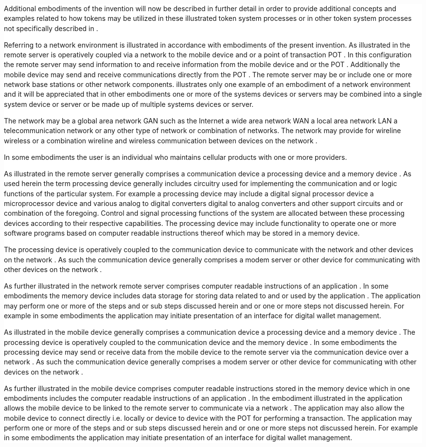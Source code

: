 Additional embodiments of the invention will now be described in further detail in order to provide additional concepts and examples related to how tokens may be utilized in these illustrated token system processes or in other token system processes not specifically described in .

Referring to a network environment is illustrated in accordance with embodiments of the present invention. As illustrated in the remote server is operatively coupled via a network to the mobile device and or a point of transaction POT . In this configuration the remote server may send information to and receive information from the mobile device and or the POT . Additionally the mobile device may send and receive communications directly from the POT . The remote server may be or include one or more network base stations or other network components. illustrates only one example of an embodiment of a network environment and it will be appreciated that in other embodiments one or more of the systems devices or servers may be combined into a single system device or server or be made up of multiple systems devices or server.

The network may be a global area network GAN such as the Internet a wide area network WAN a local area network LAN a telecommunication network or any other type of network or combination of networks. The network may provide for wireline wireless or a combination wireline and wireless communication between devices on the network .

In some embodiments the user is an individual who maintains cellular products with one or more providers.

As illustrated in the remote server generally comprises a communication device a processing device and a memory device . As used herein the term processing device generally includes circuitry used for implementing the communication and or logic functions of the particular system. For example a processing device may include a digital signal processor device a microprocessor device and various analog to digital converters digital to analog converters and other support circuits and or combination of the foregoing. Control and signal processing functions of the system are allocated between these processing devices according to their respective capabilities. The processing device may include functionality to operate one or more software programs based on computer readable instructions thereof which may be stored in a memory device.

The processing device is operatively coupled to the communication device to communicate with the network and other devices on the network . As such the communication device generally comprises a modem server or other device for communicating with other devices on the network .

As further illustrated in the network remote server comprises computer readable instructions of an application . In some embodiments the memory device includes data storage for storing data related to and or used by the application . The application may perform one or more of the steps and or sub steps discussed herein and or one or more steps not discussed herein. For example in some embodiments the application may initiate presentation of an interface for digital wallet management.

As illustrated in the mobile device generally comprises a communication device a processing device and a memory device . The processing device is operatively coupled to the communication device and the memory device . In some embodiments the processing device may send or receive data from the mobile device to the remote server via the communication device over a network . As such the communication device generally comprises a modem server or other device for communicating with other devices on the network .

As further illustrated in the mobile device comprises computer readable instructions stored in the memory device which in one embodiments includes the computer readable instructions of an application . In the embodiment illustrated in the application allows the mobile device to be linked to the remote server to communicate via a network . The application may also allow the mobile device to connect directly i.e. locally or device to device with the POT for performing a transaction. The application may perform one or more of the steps and or sub steps discussed herein and or one or more steps not discussed herein. For example in some embodiments the application may initiate presentation of an interface for digital wallet management.
